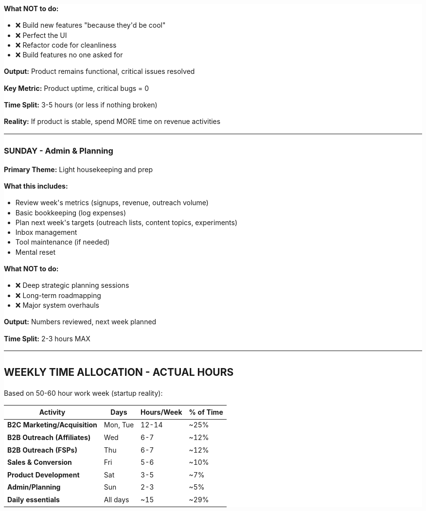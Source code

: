 **What NOT to do:**
- ❌ Build new features "because they'd be cool"
- ❌ Perfect the UI
- ❌ Refactor code for cleanliness
- ❌ Build features no one asked for

**Output:** Product remains functional, critical issues resolved

**Key Metric:** Product uptime, critical bugs = 0

**Time Split:** 3-5 hours (or less if nothing broken)

**Reality:** If product is stable, spend MORE time on revenue activities

---

### **SUNDAY - Admin & Planning**

**Primary Theme:** Light housekeeping and prep

**What this includes:**
- Review week's metrics (signups, revenue, outreach volume)
- Basic bookkeeping (log expenses)
- Plan next week's targets (outreach lists, content topics, experiments)
- Inbox management
- Tool maintenance (if needed)
- Mental reset

**What NOT to do:**
- ❌ Deep strategic planning sessions
- ❌ Long-term roadmapping
- ❌ Major system overhauls

**Output:** Numbers reviewed, next week planned

**Time Split:** 2-3 hours MAX

---

## **WEEKLY TIME ALLOCATION - ACTUAL HOURS**

Based on 50-60 hour work week (startup reality):

| Activity | Days | Hours/Week | % of Time |
|----------|------|------------|-----------|
| **B2C Marketing/Acquisition** | Mon, Tue | 12-14 | ~25% |
| **B2B Outreach (Affiliates)** | Wed | 6-7 | ~12% |
| **B2B Outreach (FSPs)** | Thu | 6-7 | ~12% |
| **Sales & Conversion** | Fri | 5-6 | ~10% |
| **Product Development** | Sat | 3-5 | ~7% |
| **Admin/Planning** | Sun | 2-3 | ~5% |
| **Daily essentials** | All days | ~15 | ~29% |
